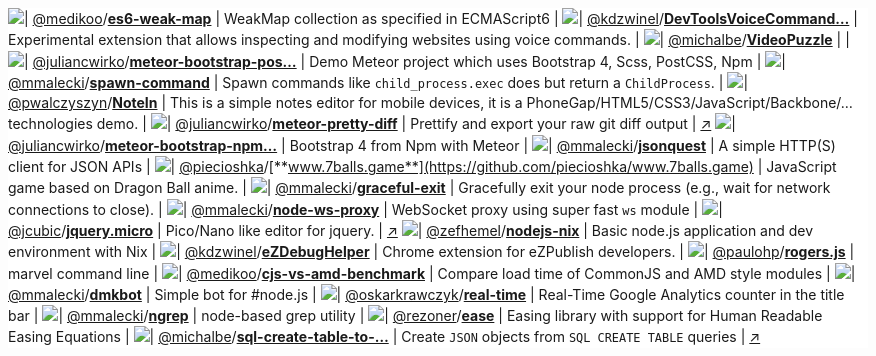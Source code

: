 <img src="https://img.shields.io/github/stars/medikoo/es6-weak-map?color=black&label=%20">| [@medikoo](https://github.com/medikoo)/[**es6-weak-map**](https://github.com/medikoo/es6-weak-map) | WeakMap collection as specified in ECMAScript6 |
<img src="https://img.shields.io/github/stars/kdzwinel/DevToolsVoiceCommands?color=black&label=%20">| [@kdzwinel](https://github.com/kdzwinel)/[**DevToolsVoiceCommand…**](https://github.com/kdzwinel/DevToolsVoiceCommands) | Experimental extension that allows inspecting and modifying websites using voice commands. |
<img src="https://img.shields.io/github/stars/michalbe/VideoPuzzle?color=black&label=%20">| [@michalbe](https://github.com/michalbe)/[**VideoPuzzle**](https://github.com/michalbe/VideoPuzzle) |  |
<img src="https://img.shields.io/github/stars/juliancwirko/meteor-bootstrap-postcss-test?color=black&label=%20">| [@juliancwirko](https://github.com/juliancwirko)/[**meteor-bootstrap-pos…**](https://github.com/juliancwirko/meteor-bootstrap-postcss-test) | Demo Meteor project which uses Bootstrap 4, Scss, PostCSS, Npm |
<img src="https://img.shields.io/github/stars/mmalecki/spawn-command?color=black&label=%20">| [@mmalecki](https://github.com/mmalecki)/[**spawn-command**](https://github.com/mmalecki/spawn-command) | Spawn commands like `child_process.exec` does but return a `ChildProcess`. |
<img src="https://img.shields.io/github/stars/pwalczyszyn/NoteIn?color=black&label=%20">| [@pwalczyszyn](https://github.com/pwalczyszyn)/[**NoteIn**](https://github.com/pwalczyszyn/NoteIn) | This is a simple notes editor for mobile devices, it is a PhoneGap/HTML5/CSS3/JavaScript/Backbone/… technologies demo. |
<img src="https://img.shields.io/github/stars/juliancwirko/meteor-pretty-diff?color=black&label=%20">| [@juliancwirko](https://github.com/juliancwirko)/[**meteor-pretty-diff**](https://github.com/juliancwirko/meteor-pretty-diff) | Prettify and export your raw git diff output | [:arrow_upper_right:](https://atmospherejs.com/juliancwirko/pretty-diff)
<img src="https://img.shields.io/github/stars/juliancwirko/meteor-bootstrap-npm-test?color=black&label=%20">| [@juliancwirko](https://github.com/juliancwirko)/[**meteor-bootstrap-npm…**](https://github.com/juliancwirko/meteor-bootstrap-npm-test) | Bootstrap 4 from Npm with Meteor |
<img src="https://img.shields.io/github/stars/mmalecki/jsonquest?color=black&label=%20">| [@mmalecki](https://github.com/mmalecki)/[**jsonquest**](https://github.com/mmalecki/jsonquest) | A simple HTTP(S) client for JSON APIs |
<img src="https://img.shields.io/github/stars/piecioshka/www.7balls.game?color=black&label=%20">| [@piecioshka](https://github.com/piecioshka)/[**www.7balls.game**](https://github.com/piecioshka/www.7balls.game) | JavaScript game based on Dragon Ball anime. |
<img src="https://img.shields.io/github/stars/mmalecki/graceful-exit?color=black&label=%20">| [@mmalecki](https://github.com/mmalecki)/[**graceful-exit**](https://github.com/mmalecki/graceful-exit) | Gracefully exit your node process (e.g., wait for network connections to close). |
<img src="https://img.shields.io/github/stars/mmalecki/node-ws-proxy?color=black&label=%20">| [@mmalecki](https://github.com/mmalecki)/[**node-ws-proxy**](https://github.com/mmalecki/node-ws-proxy) | WebSocket proxy using super fast `ws` module |
<img src="https://img.shields.io/github/stars/jcubic/jquery.micro?color=black&label=%20">| [@jcubic](https://github.com/jcubic)/[**jquery.micro**](https://github.com/jcubic/jquery.micro) | Pico/Nano like editor for jquery. | [:arrow_upper_right:](http://micro.jcubic.pl)
<img src="https://img.shields.io/github/stars/zefhemel/nodejs-nix?color=black&label=%20">| [@zefhemel](https://github.com/zefhemel)/[**nodejs-nix**](https://github.com/zefhemel/nodejs-nix) | Basic node.js application and dev environment with Nix |
<img src="https://img.shields.io/github/stars/kdzwinel/eZDebugHelper?color=black&label=%20">| [@kdzwinel](https://github.com/kdzwinel)/[**eZDebugHelper**](https://github.com/kdzwinel/eZDebugHelper) | Chrome extension for eZPublish developers. |
<img src="https://img.shields.io/github/stars/paulohp/rogers.js?color=black&label=%20">| [@paulohp](https://github.com/paulohp)/[**rogers.js**](https://github.com/paulohp/rogers.js) |  marvel command line  |
<img src="https://img.shields.io/github/stars/medikoo/cjs-vs-amd-benchmark?color=black&label=%20">| [@medikoo](https://github.com/medikoo)/[**cjs-vs-amd-benchmark**](https://github.com/medikoo/cjs-vs-amd-benchmark) | Compare load time of CommonJS and AMD style modules |
<img src="https://img.shields.io/github/stars/mmalecki/dmkbot?color=black&label=%20">| [@mmalecki](https://github.com/mmalecki)/[**dmkbot**](https://github.com/mmalecki/dmkbot) | Simple bot for #node.js |
<img src="https://img.shields.io/github/stars/oskarkrawczyk/real-time?color=black&label=%20">| [@oskarkrawczyk](https://github.com/oskarkrawczyk)/[**real-time**](https://github.com/oskarkrawczyk/real-time) | Real-Time Google Analytics counter in the title bar |
<img src="https://img.shields.io/github/stars/mmalecki/ngrep?color=black&label=%20">| [@mmalecki](https://github.com/mmalecki)/[**ngrep**](https://github.com/mmalecki/ngrep) | node-based grep utility |
<img src="https://img.shields.io/github/stars/rezoner/ease?color=black&label=%20">| [@rezoner](https://github.com/rezoner)/[**ease**](https://github.com/rezoner/ease) | Easing library with support for Human Readable Easing Equations |
<img src="https://img.shields.io/github/stars/michalbe/sql-create-table-to-json?color=black&label=%20">| [@michalbe](https://github.com/michalbe)/[**sql-create-table-to-…**](https://github.com/michalbe/sql-create-table-to-json) | Create `JSON` objects from `SQL CREATE TABLE` queries | [:arrow_upper_right:](https://www.npmjs.com/package/sql-create-table-to-json)